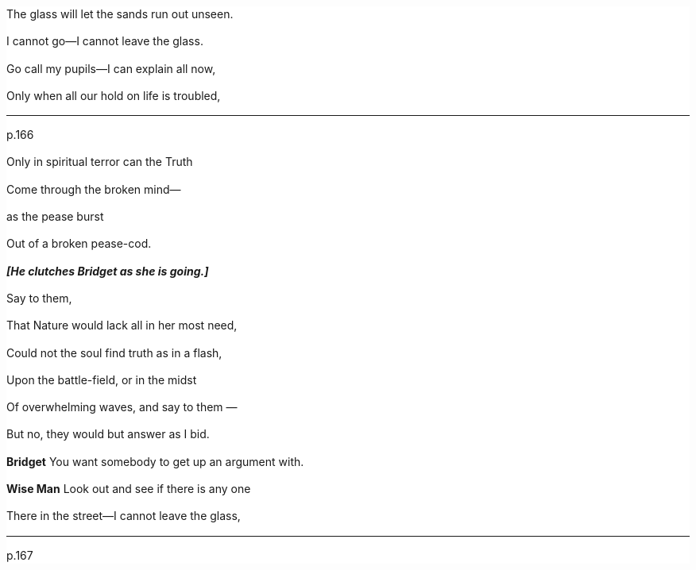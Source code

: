 The glass will let the sands run out unseen. 
  

I cannot go—I cannot leave the glass. 
  

Go call my pupils—I can explain all now, 
  

Only when all our hold on life is troubled,



---

p.166




Only in spiritual terror can the Truth 
  

Come through the broken mind— 
  

as the pease burst 
  

Out of a broken pease-cod.


***[*He clutches Bridget as she is going.*]***


Say to them, 
  

That Nature would lack all in her most need, 
  

Could not the soul find truth as in a flash, 
  

Upon the battle-field, or in the midst 
  

Of overwhelming waves, and say to them — 
  

But no, they would but answer as I bid.


**Bridget**
You want somebody to get up an argument with.


**Wise Man**
Look out and see if there is any one 
  

There in the street—I cannot leave the glass,



---

p.167



